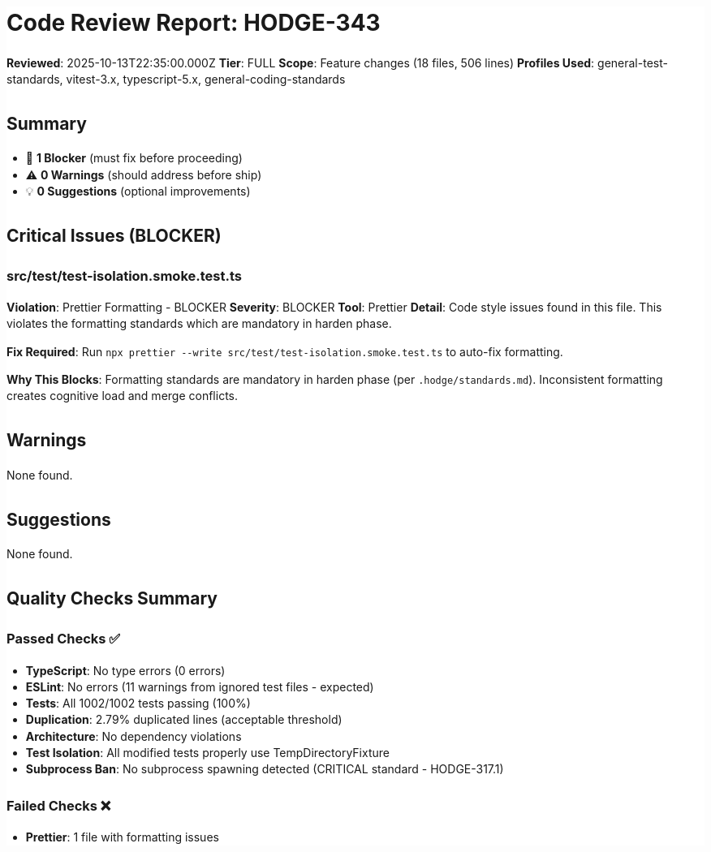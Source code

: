 # Code Review Report: HODGE-343

**Reviewed**: 2025-10-13T22:35:00.000Z
**Tier**: FULL
**Scope**: Feature changes (18 files, 506 lines)
**Profiles Used**: general-test-standards, vitest-3.x, typescript-5.x, general-coding-standards

## Summary
- 🚫 **1 Blocker** (must fix before proceeding)
- ⚠️ **0 Warnings** (should address before ship)
- 💡 **0 Suggestions** (optional improvements)

## Critical Issues (BLOCKER)

### src/test/test-isolation.smoke.test.ts
**Violation**: Prettier Formatting - BLOCKER
**Severity**: BLOCKER
**Tool**: Prettier
**Detail**: Code style issues found in this file. This violates the formatting standards which are mandatory in harden phase.

**Fix Required**: Run `npx prettier --write src/test/test-isolation.smoke.test.ts` to auto-fix formatting.

**Why This Blocks**: Formatting standards are mandatory in harden phase (per `.hodge/standards.md`). Inconsistent formatting creates cognitive load and merge conflicts.

## Warnings
None found.

## Suggestions
None found.

## Quality Checks Summary

### Passed Checks ✅
- **TypeScript**: No type errors (0 errors)
- **ESLint**: No errors (11 warnings from ignored test files - expected)
- **Tests**: All 1002/1002 tests passing (100%)
- **Duplication**: 2.79% duplicated lines (acceptable threshold)
- **Architecture**: No dependency violations
- **Test Isolation**: All modified tests properly use TempDirectoryFixture
- **Subprocess Ban**: No subprocess spawning detected (CRITICAL standard - HODGE-317.1)

### Failed Checks ❌
- **Prettier**: 1 file with formatting issues
